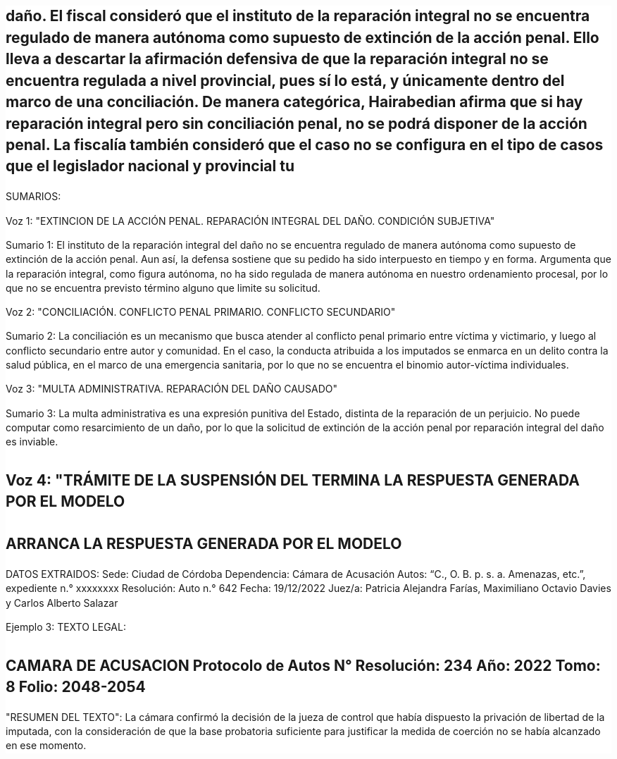 daño. El fiscal consideró que el instituto de la reparación integral no se encuentra regulado
de manera autónoma como supuesto de extinción de la acción penal. Ello lleva a descartar la
afirmación defensiva de que la reparación integral no se encuentra regulada a nivel provincial, pues
sí lo está, y únicamente dentro del marco de una conciliación. De manera categórica,
Hairabedian afirma que si hay reparación integral pero sin conciliación penal, no se podrá
disponer de la acción penal. La fiscalía también consideró que el caso no se configura en el tipo
de casos que el legislador nacional y provincial tu
-------------------
SUMARIOS:

Voz 1: "EXTINCION DE LA ACCIÓN PENAL. REPARACIÓN INTEGRAL DEL DAÑO. CONDICIÓN
SUBJETIVA"

Sumario 1: El instituto de la reparación integral del daño no se encuentra regulado de manera
autónoma como supuesto de extinción de la acción penal. Aun así, la defensa sostiene que su
pedido ha sido interpuesto en tiempo y en forma. Argumenta que la reparación integral, como
figura autónoma, no ha sido regulada de manera autónoma en nuestro ordenamiento
procesal, por lo que no se encuentra previsto término alguno que limite su solicitud.

Voz 2: "CONCILIACIÓN. CONFLICTO PENAL PRIMARIO. CONFLICTO SECUNDARIO"

Sumario 2: La conciliación es un mecanismo que busca atender al conflicto penal primario entre
víctima y victimario, y luego al conflicto secundario entre autor y comunidad. En el caso,
la conducta atribuida a los imputados se enmarca en un delito contra la salud pública, en el
marco de una emergencia sanitaria, por lo que no se encuentra el binomio autor-víctima
individuales.

Voz 3: "MULTA ADMINISTRATIVA. REPARACIÓN DEL DAÑO CAUSADO"

Sumario 3: La multa administrativa es una expresión punitiva del Estado, distinta de la
reparación de un perjuicio. No puede computar como resarcimiento de un daño, por lo que la
solicitud de extinción de la acción penal por reparación integral del daño es inviable.

Voz 4: "TRÁMITE DE LA SUSPENSIÓN DEL
TERMINA LA RESPUESTA GENERADA POR EL MODELO
-------------------
ARRANCA LA RESPUESTA GENERADA POR EL MODELO
-------------------
DATOS EXTRAIDOS:
Sede: Ciudad de Córdoba
Dependencia: Cámara de Acusación
Autos: “C., O. B. p. s. a. Amenazas, etc.”, expediente n.° xxxxxxxx
Resolución: Auto n.° 642
Fecha: 19/12/2022
Juez/a: Patricia Alejandra Farías, Maximiliano Octavio Davies y Carlos Alberto Salazar

Ejemplo 3:
TEXTO LEGAL:

CAMARA DE ACUSACION
Protocolo de Autos N° Resolución: 234 Año:
2022 Tomo: 8 Folio: 2048-2054
-------------------
"RESUMEN DEL TEXTO":
La cámara confirmó la decisión de la jueza de control que había dispuesto la
privación de libertad de la imputada, con la consideración de que la base probatoria
suficiente para justificar la medida de coerción no se había alcanzado en ese momento.
